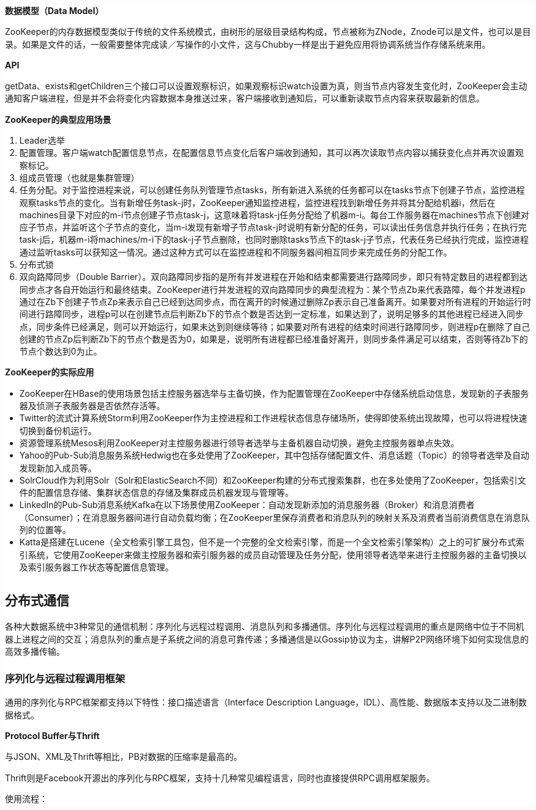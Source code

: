 **数据模型（Data Model）**

ZooKeeper的内存数据模型类似于传统的文件系统模式，由树形的层级目录结构构成，节点被称为ZNode，Znode可以是文件，也可以是目录。如果是文件的话，一般需要整体完成读／写操作的小文件，这与Chubby一样是出于避免应用将协调系统当作存储系统来用。

**API**

getData、exists和getChildren三个接口可以设置观察标识，如果观察标识watch设置为真，则当节点内容发生变化时，ZooKeeper会主动通知客户端进程，但是并不会将变化内容数据本身推送过来，客户端接收到通知后，可以重新读取节点内容来获取最新的信息。

**ZooKeeper的典型应用场景**

1. Leader选举
2. 配置管理。客户端watch配置信息节点，在配置信息节点变化后客户端收到通知，其可以再次读取节点内容以捕获变化点并再次设置观察标记。
3. 组成员管理（也就是集群管理）
4. 任务分配。对于监控进程来说，可以创建任务队列管理节点tasks，所有新进入系统的任务都可以在tasks节点下创建子节点，监控进程观察tasks节点的变化。当有新增任务task-j时，ZooKeeper通知监控进程，监控进程找到新增任务并将其分配给机器i，然后在machines目录下对应的m-i节点创建子节点task-j，这意味着将task-j任务分配给了机器m-i。每台工作服务器在machines节点下创建对应子节点，并监听这个子节点的变化，当m-i发现有新增子节点task-j时说明有新分配的任务，可以读出任务信息并执行任务；在执行完task-j后，机器m-i将machines/m-i下的task-j子节点删除，也同时删除tasks节点下的task-j子节点，代表任务已经执行完成，监控进程通过监听tasks可以获知这一情况。通过这种方式可以在监控进程和不同服务器间相互同步来完成任务的分配工作。
5. 分布式锁
6. 双向路障同步（Double Barrier）。双向路障同步指的是所有并发进程在开始和结束都需要进行路障同步，即只有特定数目的进程都到达同步点才各自开始运行和最终结束。ZooKeeper进行并发进程的双向路障同步的典型流程为：某个节点Zb来代表路障，每个并发进程p通过在Zb下创建子节点Zp来表示自己已经到达同步点，而在离开的时候通过删除Zp表示自己准备离开。如果要对所有进程的开始运行时间进行路障同步，进程p可以在创建节点后判断Zb下的节点个数是否达到一定标准，如果达到了，说明足够多的其他进程已经进入同步点，同步条件已经满足，则可以开始运行，如果未达到则继续等待；如果要对所有进程的结束时间进行路障同步，则进程p在删除了自己创建的节点Zp后判断Zb下的节点个数是否为0，如果是，说明所有进程都已经准备好离开，则同步条件满足可以结束，否则等待Zb下的节点个数达到0为止。

**ZooKeeper的实际应用**

- ZooKeeper在HBase的使用场景包括主控服务器选举与主备切换，作为配置管理在ZooKeeper中存储系统启动信息，发现新的子表服务器及侦测子表服务器是否依然存活等。
- Twitter的流式计算系统Storm利用ZooKeeper作为主控进程和工作进程状态信息存储场所，使得即使系统出现故障，也可以将进程快速切换到备份机运行。
- 资源管理系统Mesos利用ZooKeeper对主控服务器进行领导者选举与主备机器自动切换，避免主控服务器单点失效。
- Yahoo的Pub-Sub消息服务系统Hedwig也在多处使用了ZooKeeper，其中包括存储配置文件、消息话题（Topic）的领导者选举及自动发现新加入成员等。
- SolrCloud作为利用Solr（Solr和ElasticSearch不同）和ZooKeeper构建的分布式搜索集群，也在多处使用了ZooKeeper，包括索引文件的配置信息存储、集群状态信息的存储及集群成员机器发现与管理等。
- LinkedIn的Pub-Sub消息系统Kafka在以下场景使用ZooKeeper：自动发现新添加的消息服务器（Broker）和消息消费者（Consumer）；在消息服务器间进行自动负载均衡；在ZooKeeper里保存消费者和消息队列的映射关系及消费者当前消费信息在消息队列的位置等。
- Katta是搭建在Lucene（全文检索引擎工具包，但不是一个完整的全文检索引擎，而是一个全文检索引擎架构）之上的可扩展分布式索引系统，它使用ZooKeeper来做主控服务器和索引服务器的成员自动管理及任务分配，使用领导者选举来进行主控服务器的主备切换以及索引服务器工作状态等配置信息管理。

## 分布式通信

各种大数据系统中3种常见的通信机制：序列化与远程过程调用、消息队列和多播通信。序列化与远程过程调用的重点是网络中位于不同机器上进程之间的交互；消息队列的重点是子系统之间的消息可靠传递；多播通信是以Gossip协议为主，讲解P2P网络环境下如何实现信息的高效多播传输。

### 序列化与远程过程调用框架

通用的序列化与RPC框架都支持以下特性：接口描述语言（Interface Description Language，IDL）、高性能、数据版本支持以及二进制数据格式。

**Protocol Buffer与Thrift**

与JSON、XML及Thrift等相比，PB对数据的压缩率是最高的。

Thrift则是Facebook开源出的序列化与RPC框架，支持十几种常见编程语言，同时也直接提供RPC调用框架服务。

使用流程：
